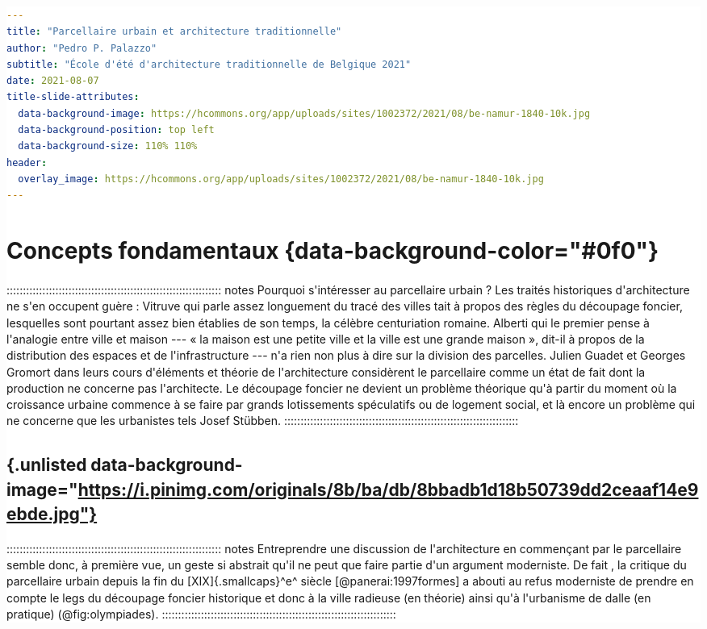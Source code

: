 ```yaml
---
title: "Parcellaire urbain et architecture traditionnelle"
author: "Pedro P. Palazzo"
subtitle: "École d'été d'architecture traditionnelle de Belgique 2021"
date: 2021-08-07
title-slide-attributes:
  data-background-image: https://hcommons.org/app/uploads/sites/1002372/2021/08/be-namur-1840-10k.jpg
  data-background-position: top left
  data-background-size: 110% 110%
header:
  overlay_image: https://hcommons.org/app/uploads/sites/1002372/2021/08/be-namur-1840-10k.jpg
---
```


# Concepts fondamentaux {data-background-color="#0f0"}

:::::::::::::::::::::::::::::::::::::::::::::::::::::::::::::::::: notes
Pourquoi s'intéresser au parcellaire urbain ? Les traités historiques
d'architecture ne s'en occupent guère : Vitruve qui parle assez
longuement du tracé des villes tait à propos des règles du découpage
foncier, lesquelles sont pourtant assez bien établies de son temps, la
célèbre centuriation romaine. Alberti qui le premier pense à l'analogie
entre ville et maison --- « la maison est une petite ville et la ville
est une grande maison », dit-il à propos de la distribution des espaces
et de l'infrastructure --- n'a rien non plus à dire sur la division des
parcelles. Julien Guadet et Georges Gromort dans leurs cours d'éléments
et théorie de l'architecture considèrent le parcellaire comme un état de
fait dont la production ne concerne pas l'architecte. Le découpage
foncier ne devient un problème théorique qu'à partir du moment où la
croissance urbaine commence à se faire par grands lotissements
spéculatifs ou de logement social, et là encore un problème qui ne
concerne que les urbanistes tels Josef Stübben.
::::::::::::::::::::::::::::::::::::::::::::::::::::::::::::::::::::::::

## {.unlisted data-background-image="https://i.pinimg.com/originals/8b/ba/db/8bbadb1d18b50739dd2ceaaf14e9ebde.jpg"}

:::::::::::::::::::::::::::::::::::::::::::::::::::::::::::::::::: notes
Entreprendre une discussion de l'architecture en commençant par le
parcellaire semble donc, à première vue, un geste si abstrait qu'il ne
peut que faire partie d'un argument moderniste. De fait , la critique
du parcellaire urbain depuis la fin du [XIX]{.smallcaps}^e^ siècle
[@panerai:1997formes] a abouti au refus moderniste de prendre en compte
le legs du découpage foncier historique et donc à la ville radieuse (en
théorie) ainsi qu'à l'urbanisme de dalle (en pratique)
(@fig:olympiades).
::::::::::::::::::::::::::::::::::::::::::::::::::::::::::::::::::::::::


[Rémy Soubanère, 2016]: https://www.instagram.com/p/BvCEKDOgz5K/